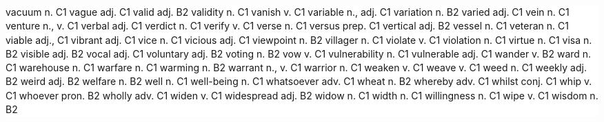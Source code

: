 vacuum n. C1
vague adj. C1
valid adj. B2
validity n. C1
vanish v. C1
variable n., adj. C1
variation n. B2
varied adj. C1
vein n. C1
venture n., v. C1
verbal adj. C1
verdict n. C1
verify v. C1
verse n. C1
versus prep. C1
vertical adj. B2
vessel n. C1
veteran n. C1
viable adj., C1
vibrant adj. C1
vice n. C1
vicious adj. C1
viewpoint n. B2
villager n. C1
violate v. C1
violation n. C1
virtue n. C1
visa n. B2
visible adj. B2
vocal adj. C1
voluntary adj. B2
voting n. B2
vow v. C1
vulnerability n. C1
vulnerable adj. C1
wander v. B2
ward n. C1
warehouse n. C1
warfare n. C1
warming n. B2
warrant n., v. C1
warrior n. C1
weaken v. C1
weave v. C1
weed n. C1
weekly adj. B2
weird adj. B2
welfare n. B2
well n. C1
well-being n. C1
whatsoever adv. C1
wheat n. B2
whereby adv. C1
whilst conj. C1
whip v. C1
whoever pron. B2
wholly adv. C1
widen v. C1
widespread adj. B2
widow n. C1
width n. C1
willingness n. C1
wipe v. C1
wisdom n. B2
